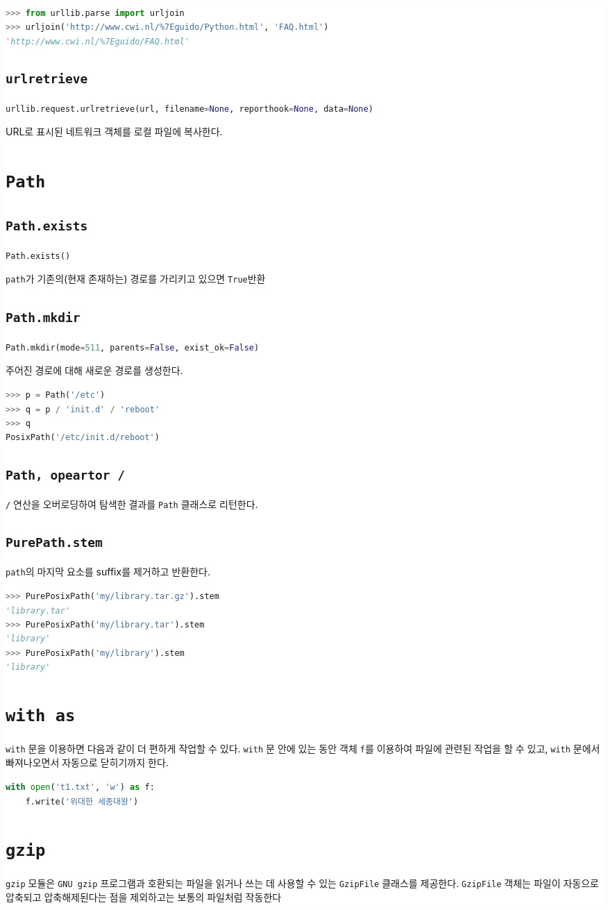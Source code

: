 ```python
>>> from urllib.parse import urljoin
>>> urljoin('http://www.cwi.nl/%7Eguido/Python.html', 'FAQ.html')
'http://www.cwi.nl/%7Eguido/FAQ.html'
```

## **`urlretrieve`**
```python
urllib.request.urlretrieve(url, filename=None, reporthook=None, data=None)
```
URL로 표시된 네트워크 객체를 로컬 파일에 복사한다.

# **`Path`**
## **`Path.exists`**
```python
Path.exists()
```
`path`가 기존의(현재 존재하는) 경로를 가리키고 있으면 `True`반환
## **`Path.mkdir`**
```python
Path.mkdir(mode=511, parents=False, exist_ok=False)
```
주어진 경로에 대해 새로운 경로를 생성한다.
```python
>>> p = Path('/etc')
>>> q = p / 'init.d' / 'reboot'
>>> q
PosixPath('/etc/init.d/reboot')
```
## **`Path, opeartor /`**
`/` 연산을 오버로딩하여 탐색한 결과를 `Path` 클래스로 리턴한다.
## **`PurePath.stem`**
`path`의 마지막 요소를 suffix를 제거하고 반환한다.
```python
>>> PurePosixPath('my/library.tar.gz').stem
'library.tar'
>>> PurePosixPath('my/library.tar').stem
'library'
>>> PurePosixPath('my/library').stem
'library'
```
# **`with as`**
`with` 문을 이용하면 다음과 같이 더 편하게 작업할 수 있다. `with` 문 안에 있는 동안 객체 `f`를 이용하여 파일에 관련된 작업을 할 수 있고, `with` 문에서 빠져나오면서 자동으로 닫히기까지 한다.
```python
with open('t1.txt', 'w') as f:
    f.write('위대한 세종대왕')
```
# **`gzip`**
`gzip` 모듈은 `GNU gzip` 프로그램과 호환되는 파일을 읽거나 쓰는 데 사용할 수 있는 `GzipFile` 클래스를 제공한다. `GzipFile` 객체는 파일이 자동으로 압축되고 압축해제된다는 점을 제외하고는 보통의 파일처럼 작동한다
